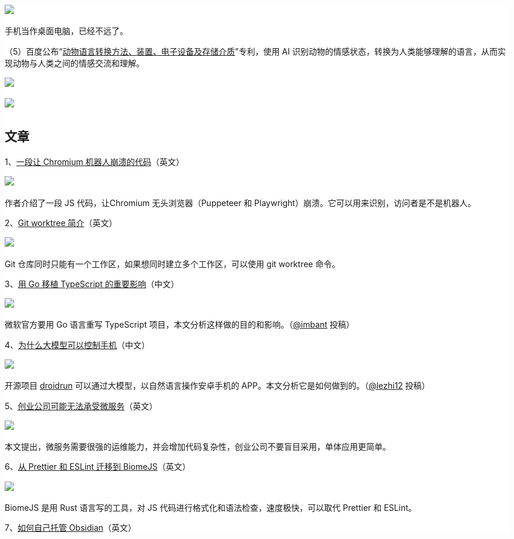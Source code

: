 ![](https://cdn.beekka.com/blogimg/asset/202505/bg2025051402.webp)

手机当作桌面电脑，已经不远了。

（5）百度公布“[动物语言转换方法、装置、电子设备及存储介质](https://www.sohu.com/a/892944913_120347736)”专利，使用 AI 识别动物的情感状态，转换为人类能够理解的语言，从而实现动物与人类之间的情感交流和理解。

![](https://cdn.beekka.com/blogimg/asset/202505/bg2025050806.webp)

![](https://cdn.beekka.com/blogimg/asset/202505/bg2025050807.webp)

## 文章

1、[一段让 Chromium 机器人崩溃的代码](https://blog.castle.io/detect-and-crash-chromium-bots-with-one-weird-trick-bots-hate-it/)（英文）

![](https://cdn.beekka.com/blogimg/asset/202505/bg2025051012.webp)

作者介绍了一段 JS 代码，让Chromium 无头浏览器（Puppeteer 和 Playwright）崩溃。它可以用来识别，访问者是不是机器人。

2、[Git worktree 简介](https://opensource.com/article/21/4/git-worktree)（英文）

![](https://cdn.beekka.com/blogimg/asset/202505/bg2025051405.webp)

Git 仓库同时只能有一个工作区，如果想同时建立多个工作区，可以使用 git worktree 命令。

3、[用 Go 移植 TypeScript 的重要影响](https://imbant.github.io/blog/2025/05/07/ts-go/)（中文）

![](https://cdn.beekka.com/blogimg/asset/202505/bg2025051003.webp)

微软官方要用 Go 语言重写 TypeScript 项目，本文分析这样做的目的和影响。（[@imbant](https://github.com/ruanyf/weekly/issues/6817) 投稿）

4、[为什么大模型可以控制手机](http://hanzilu.com/wordpress/?p=376)（中文）

![](https://cdn.beekka.com/blogimg/asset/202505/bg2025051002.webp)

开源项目 [droidrun](https://github.com/droidrun/droidrun) 可以通过大模型，以自然语言操作安卓手机的 APP。本文分析它是如何做到的。（[@lezhi12](https://github.com/ruanyf/weekly/issues/6822) 投稿）

5、[创业公司可能无法承受微服务](https://nexo.sh/posts/microservices-for-startups/)（英文）

![](https://cdn.beekka.com/blogimg/asset/202505/bg2025050903.webp)

本文提出，微服务需要很强的运维能力，并会增加代码复杂性，创业公司不要盲目采用，单体应用更简单。

6、[从 Prettier 和 ESLint 迁移到 BiomeJS](https://blog.appsignal.com/2025/05/07/migrating-a-javascript-project-from-prettier-and-eslint-to-biomejs.html)（英文）

![](https://cdn.beekka.com/blogimg/asset/202505/bg2025050808.webp)

BiomeJS 是用 Rust 语言写的工具，对 JS 代码进行格式化和语法检查，速度极快，可以取代 Prettier 和 ESLint。

7、[如何自己托管 Obsidian](https://www.xda-developers.com/i-self-hosted-obsidian-so-i-can-access-it-in-web-browser-anywhere/)（英文）
